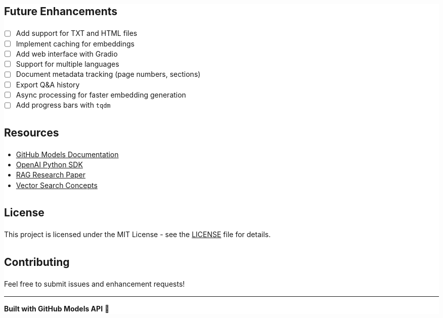 ## Future Enhancements

- [ ] Add support for TXT and HTML files
- [ ] Implement caching for embeddings
- [ ] Add web interface with Gradio
- [ ] Support for multiple languages
- [ ] Document metadata tracking (page numbers, sections)
- [ ] Export Q&A history
- [ ] Async processing for faster embedding generation
- [ ] Add progress bars with `tqdm`

## Resources

- [GitHub Models Documentation](https://github.com/marketplace/models)
- [OpenAI Python SDK](https://github.com/openai/openai-python)
- [RAG Research Paper](https://arxiv.org/abs/2005.11401)
- [Vector Search Concepts](https://www.pinecone.io/learn/vector-search/)

## License

This project is licensed under the MIT License - see the [LICENSE](LICENSE) file for details.

## Contributing

Feel free to submit issues and enhancement requests!

---

**Built with GitHub Models API** 🚀
